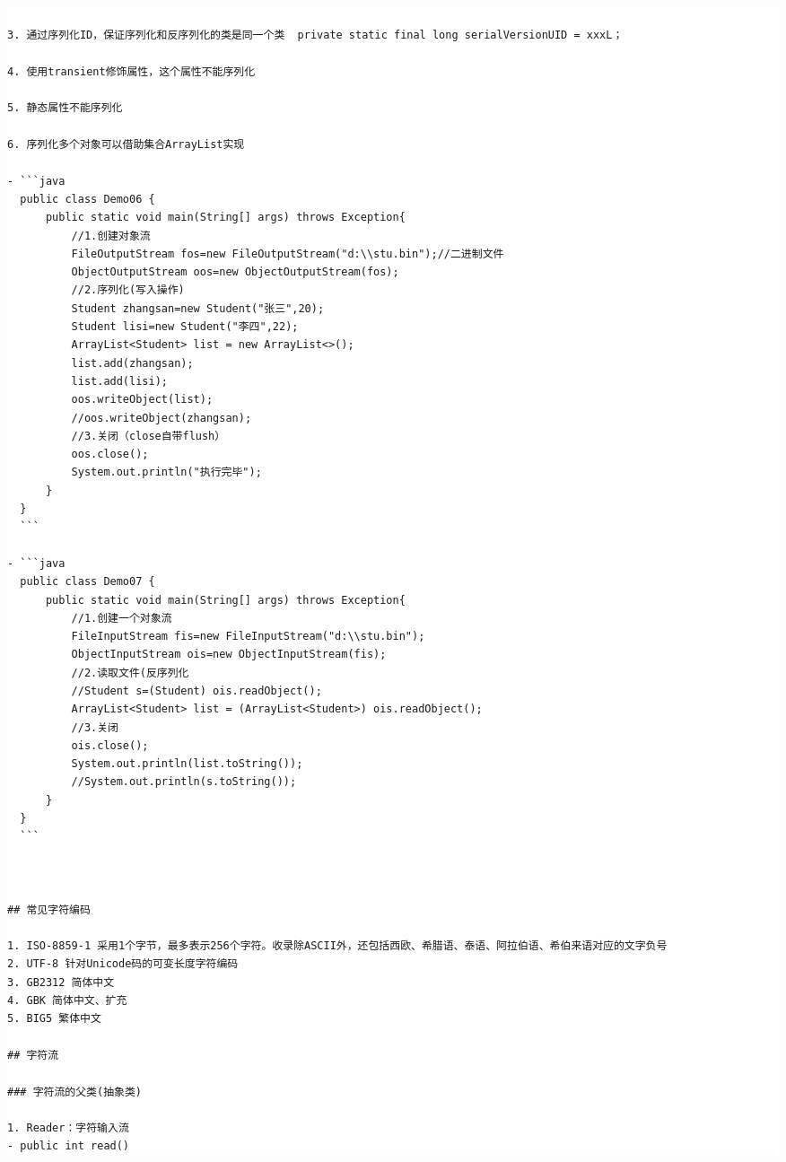    ```

3. 通过序列化ID，保证序列化和反序列化的类是同一个类  private static final long serialVersionUID = xxxL；

4. 使用transient修饰属性，这个属性不能序列化

5. 静态属性不能序列化

6. 序列化多个对象可以借助集合ArrayList实现

   - ```java
     public class Demo06 {
         public static void main(String[] args) throws Exception{
             //1.创建对象流
             FileOutputStream fos=new FileOutputStream("d:\\stu.bin");//二进制文件
             ObjectOutputStream oos=new ObjectOutputStream(fos);
             //2.序列化(写入操作)
             Student zhangsan=new Student("张三",20);
             Student lisi=new Student("李四",22);
             ArrayList<Student> list = new ArrayList<>();
             list.add(zhangsan);
             list.add(lisi);
             oos.writeObject(list);
             //oos.writeObject(zhangsan);
             //3.关闭（close自带flush）
             oos.close();
             System.out.println("执行完毕");
         }
     }
     ```

   - ```java
     public class Demo07 {
         public static void main(String[] args) throws Exception{
             //1.创建一个对象流
             FileInputStream fis=new FileInputStream("d:\\stu.bin");
             ObjectInputStream ois=new ObjectInputStream(fis);
             //2.读取文件(反序列化
             //Student s=(Student) ois.readObject();
             ArrayList<Student> list = (ArrayList<Student>) ois.readObject();
             //3.关闭
             ois.close();
             System.out.println(list.toString());
             //System.out.println(s.toString());
         }
     }
     ```

     

## 常见字符编码

1. ISO-8859-1 采用1个字节，最多表示256个字符。收录除ASCII外，还包括西欧、希腊语、泰语、阿拉伯语、希伯来语对应的文字负号
2. UTF-8 针对Unicode码的可变长度字符编码
3. GB2312 简体中文
4. GBK 简体中文、扩充
5. BIG5 繁体中文

## 字符流

### 字符流的父类(抽象类)

1. Reader：字符输入流
   - public int read()
   ```